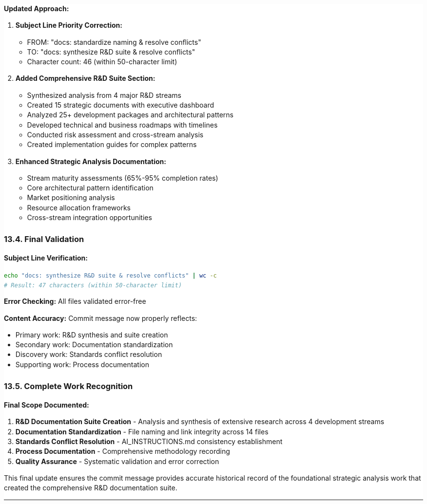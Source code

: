 **Updated Approach:**

1. **Subject Line Priority Correction:**

    - FROM: "docs: standardize naming & resolve conflicts"
    - TO: "docs: synthesize R&D suite & resolve conflicts"
    - Character count: 46 (within 50-character limit)

2. **Added Comprehensive R&D Suite Section:**

    - Synthesized analysis from 4 major R&D streams
    - Created 15 strategic documents with executive dashboard
    - Analyzed 25+ development packages and architectural patterns
    - Developed technical and business roadmaps with timelines
    - Conducted risk assessment and cross-stream analysis
    - Created implementation guides for complex patterns

3. **Enhanced Strategic Analysis Documentation:**
    - Stream maturity assessments (65%-95% completion rates)
    - Core architectural pattern identification
    - Market positioning analysis
    - Resource allocation frameworks
    - Cross-stream integration opportunities

### 13.4. Final Validation

**Subject Line Verification:**

```bash
echo "docs: synthesize R&D suite & resolve conflicts" | wc -c
# Result: 47 characters (within 50-character limit)
```

**Error Checking:** All files validated error-free

**Content Accuracy:** Commit message now properly reflects:

-   Primary work: R&D synthesis and suite creation
-   Secondary work: Documentation standardization
-   Discovery work: Standards conflict resolution
-   Supporting work: Process documentation

### 13.5. Complete Work Recognition

**Final Scope Documented:**

1. **R&D Documentation Suite Creation** - Analysis and synthesis of extensive research across 4 development streams
2. **Documentation Standardization** - File naming and link integrity across 14 files
3. **Standards Conflict Resolution** - AI_INSTRUCTIONS.md consistency establishment
4. **Process Documentation** - Comprehensive methodology recording
5. **Quality Assurance** - Systematic validation and error correction

This final update ensures the commit message provides accurate historical record of the foundational strategic analysis work that created the comprehensive R&D documentation suite.

---
